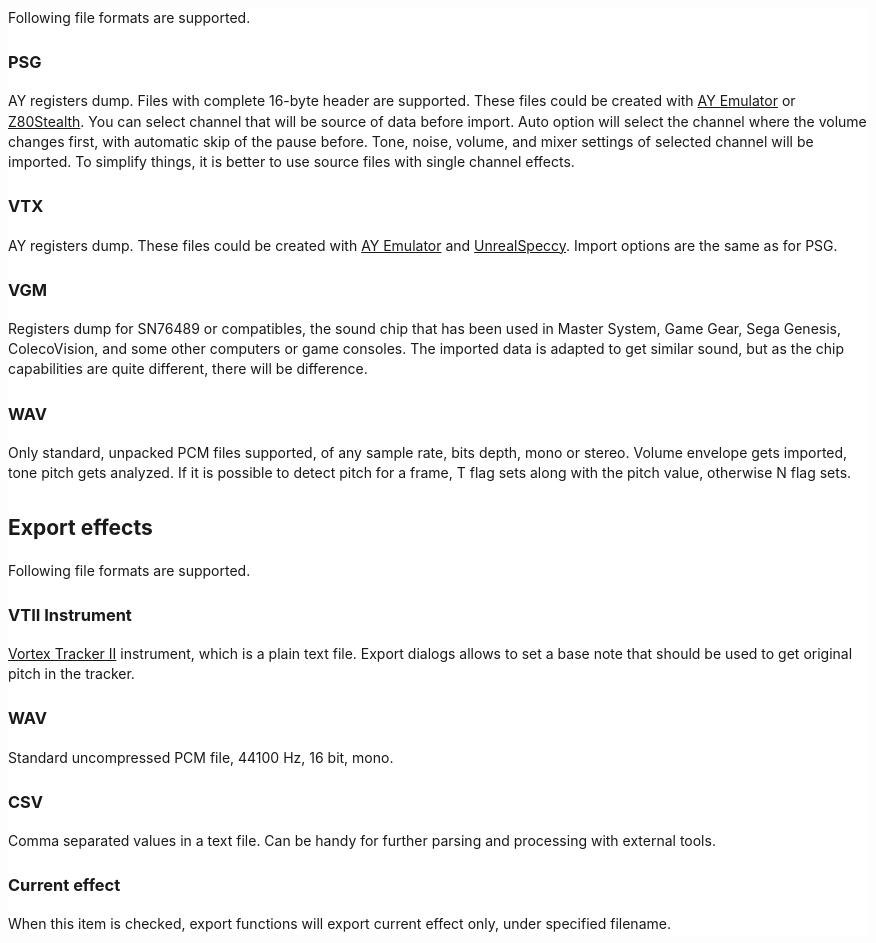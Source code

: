 Following file formats are supported. 

### PSG 

AY registers dump. Files with complete 16-byte header are supported. These files could be created with [AY Emulator](https://bulba.untergrund.net/emulator_e.htm) or [Z80Stealth](http://z80stealth.emuunlim.com/). You can select channel that will be source of data before import. Auto option will select the channel where the volume changes first, with automatic skip of the pause before. Tone, noise, volume, and mixer settings of selected channel will be imported. To simplify things, it is better to use source files with single channel effects. 

### VTX 

AY registers dump. These files could be created with [AY Emulator](https://bulba.untergrund.net/emulator_e.htm) and [UnrealSpeccy](https://sourceforge.net/projects/unrealspeccy/). Import options are the same as for PSG. 

### VGM 

Registers dump for SN76489 or compatibles, the sound chip that has been used in Master System, Game Gear, Sega Genesis, ColecoVision, and some other computers or game consoles. The imported data is adapted to get similar sound, but as the chip capabilities are quite different, there will be difference. 

### WAV 

Only standard, unpacked PCM files supported, of any sample rate, bits depth, mono or stereo. Volume envelope gets imported, tone pitch gets analyzed. If it is possible to detect pitch for a frame, T flag sets along with the pitch value, otherwise N flag sets. 

## Export effects

Following file formats are supported. 

### VTII Instrument 

[Vortex Tracker II](http://bulba.untergrund.net/vortex_e.htm) instrument, which is a plain text file. Export dialogs allows to set a base note that should be used to get original pitch in the tracker. 

### WAV 

Standard uncompressed PCM file, 44100 Hz, 16 bit, mono. 

### CSV 

Comma separated values in a text file. Can be handy for further parsing and processing with external tools. 

### Current effect 

When this item is checked, export functions will export current effect only, under specified filename. 
